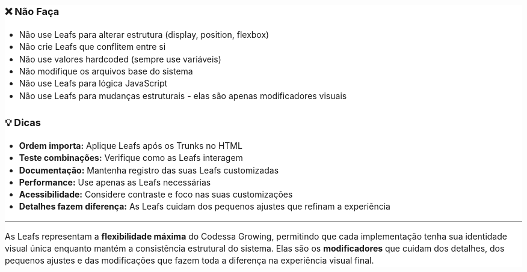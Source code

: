 ### ❌ Não Faça
- Não use Leafs para alterar estrutura (display, position, flexbox)
- Não crie Leafs que conflitem entre si
- Não use valores hardcoded (sempre use variáveis)
- Não modifique os arquivos base do sistema
- Não use Leafs para lógica JavaScript
- Não use Leafs para mudanças estruturais - elas são apenas modificadores visuais

### 💡 Dicas
- **Ordem importa:** Aplique Leafs após os Trunks no HTML
- **Teste combinações:** Verifique como as Leafs interagem
- **Documentação:** Mantenha registro das suas Leafs customizadas
- **Performance:** Use apenas as Leafs necessárias
- **Acessibilidade:** Considere contraste e foco nas suas customizações
- **Detalhes fazem diferença:** As Leafs cuidam dos pequenos ajustes que refinam a experiência

---

As Leafs representam a **flexibilidade máxima** do Codessa Growing, permitindo que cada implementação tenha sua identidade visual única enquanto mantém a consistência estrutural do sistema. Elas são os **modificadores** que cuidam dos detalhes, dos pequenos ajustes e das modificações que fazem toda a diferença na experiência visual final.